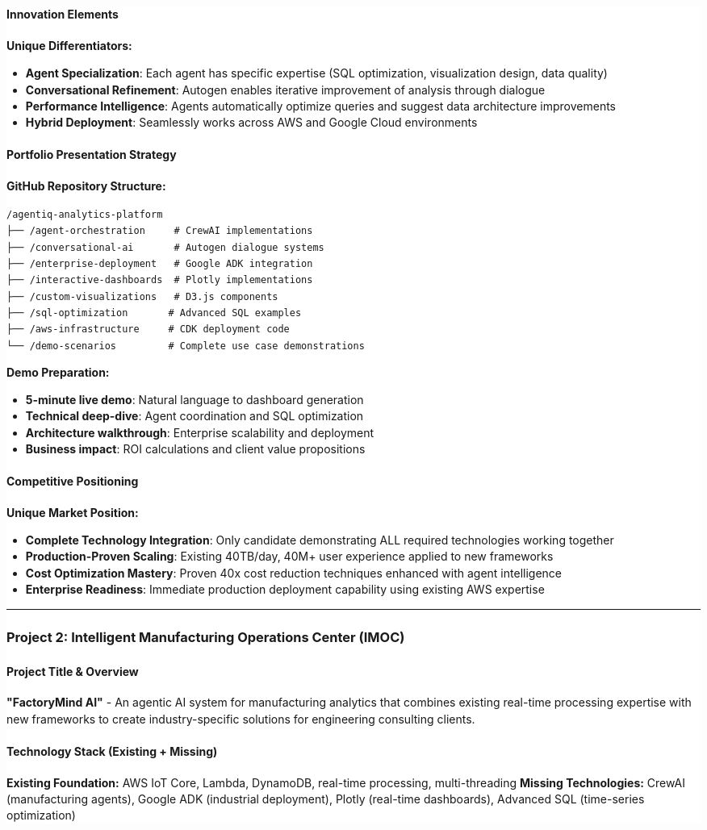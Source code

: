 #### Innovation Elements
**Unique Differentiators:**
- **Agent Specialization**: Each agent has specific expertise (SQL optimization, visualization design, data quality)
- **Conversational Refinement**: Autogen enables iterative improvement of analysis through dialogue
- **Performance Intelligence**: Agents automatically optimize queries and suggest data architecture improvements
- **Hybrid Deployment**: Seamlessly works across AWS and Google Cloud environments

#### Portfolio Presentation Strategy
**GitHub Repository Structure:**
```
/agentiq-analytics-platform
├── /agent-orchestration     # CrewAI implementations
├── /conversational-ai       # Autogen dialogue systems
├── /enterprise-deployment   # Google ADK integration
├── /interactive-dashboards  # Plotly implementations
├── /custom-visualizations   # D3.js components
├── /sql-optimization       # Advanced SQL examples
├── /aws-infrastructure     # CDK deployment code
└── /demo-scenarios         # Complete use case demonstrations
```

**Demo Preparation:**
- **5-minute live demo**: Natural language to dashboard generation
- **Technical deep-dive**: Agent coordination and SQL optimization
- **Architecture walkthrough**: Enterprise scalability and deployment
- **Business impact**: ROI calculations and client value propositions

#### Competitive Positioning
**Unique Market Position:**
- **Complete Technology Integration**: Only candidate demonstrating ALL required technologies working together
- **Production-Proven Scaling**: Existing 40TB/day, 40M+ user experience applied to new frameworks
- **Cost Optimization Mastery**: Proven 40x cost reduction techniques enhanced with agent intelligence
- **Enterprise Readiness**: Immediate production deployment capability using existing AWS expertise

---

### Project 2: Intelligent Manufacturing Operations Center (IMOC)

#### Project Title & Overview
**"FactoryMind AI"** - An agentic AI system for manufacturing analytics that combines existing real-time processing expertise with new frameworks to create industry-specific solutions for engineering consulting clients.

#### Technology Stack (Existing + Missing)
**Existing Foundation:** AWS IoT Core, Lambda, DynamoDB, real-time processing, multi-threading
**Missing Technologies:** CrewAI (manufacturing agents), Google ADK (industrial deployment), Plotly (real-time dashboards), Advanced SQL (time-series optimization)
